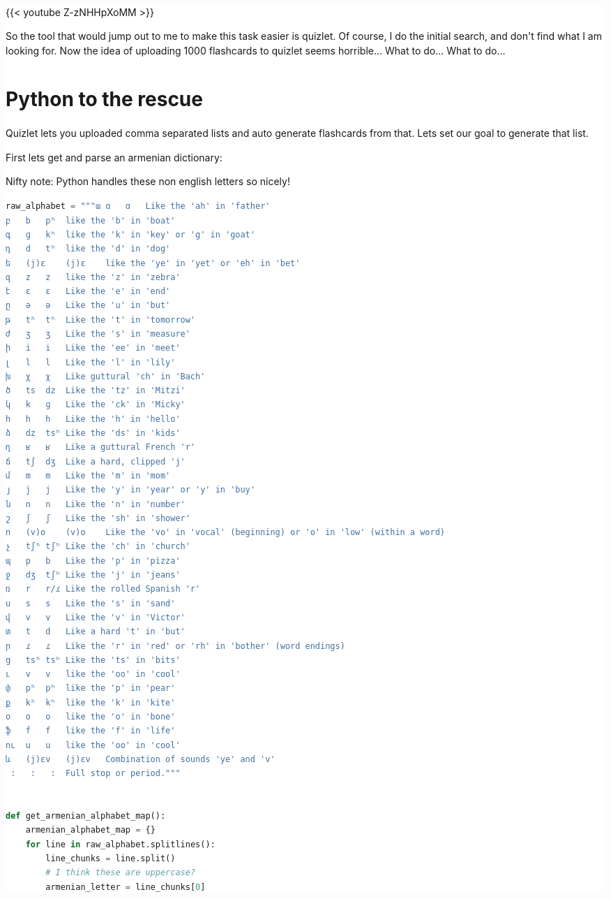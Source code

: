 {{< youtube Z-zNHHpXoMM >}}

So the tool that would jump out to me to make this task easier is quizlet.
Of course, I do the initial search, and don't find what I am looking for. 
Now the idea of uploading 1000 flashcards to quizlet seems horrible...
What to do... What to do...

# Python to the rescue
Quizlet lets you uploaded comma separated lists and auto generate flashcards from that.
Lets set our goal to generate that list.

First lets get and parse an armenian dictionary:

Nifty note: Python handles these non english letters so nicely!
```python
raw_alphabet = """ա	ɑ	ɑ	Like the 'ah' in 'father'
բ	b	pʰ	like the 'b' in 'boat'
գ	ɡ	kʰ	like the 'k' in 'key' or 'g' in 'goat'
դ	d	tʰ	like the 'd' in 'dog'
ե	(j)ɛ	(j)ɛ	like the 'ye' in 'yet' or 'eh' in 'bet'
զ	z	z	like the 'z' in 'zebra'
է	ɛ	ɛ	Like the 'e' in 'end'
ը	ə	ə	Like the 'u' in 'but'
թ	tʰ	tʰ	Like the 't' in 'tomorrow'
ժ	ʒ	ʒ	Like the 's' in 'measure'
ի	i	i	Like the 'ee' in 'meet'
լ	l	l	Like the 'l' in 'lily'
խ	χ	χ	Like guttural 'ch' in 'Bach'
ծ	ts	dz	Like the 'tz' in 'Mitzi'
կ	k	ɡ	Like the 'ck' in 'Micky'
հ	h	h	Like the 'h' in 'hello'
ձ	dz	tsʰ	Like the 'ds' in 'kids'
ղ	ʁ	ʁ	Like a guttural French 'r'
ճ	tʃ	dʒ	Like a hard, clipped 'j' 
մ	m	m	Like the 'm' in 'mom'
յ	j	j	Like the 'y' in 'year' or 'y' in 'buy'
ն	n	n	Like the 'n' in 'number'
շ	ʃ	ʃ	Like the 'sh' in 'shower'
ո	(v)o	(v)o	Like the 'vo' in 'vocal' (beginning) or 'o' in 'low' (within a word)
չ	tʃʰ	tʃʰ	Like the 'ch' in 'church'
պ	p	b	Like the 'p' in 'pizza'
ջ	dʒ	tʃʰ	Like the 'j' in 'jeans'
ռ	r	r/ɾ	Like the rolled Spanish 'r'
ս	s	s	Like the 's' in 'sand'
վ	v	v	Like the 'v' in 'Victor'
տ	t	d	Like a hard 't' in 'but'
ր	ɾ	ɾ	Like the 'r' in 'red' or 'rh' in 'bother' (word endings)
ց	tsʰ	tsʰ	Like the 'ts' in 'bits'
ւ	v	v	like the 'oo' in 'cool'
փ	pʰ	pʰ	like the 'p' in 'pear'
ք	kʰ	kʰ	like the 'k' in 'kite'
օ	o	o	like the 'o' in 'bone'
ֆ	f	f	like the 'f' in 'life'
ու	u	u	like the 'oo' in 'cool'
և	(j)ɛv	(j)ɛv	Combination of sounds 'ye' and 'v'
 :	 :	 :	Full stop or period."""


def get_armenian_alphabet_map():
    armenian_alphabet_map = {}
    for line in raw_alphabet.splitlines():
        line_chunks = line.split()
        # I think these are uppercase?
        armenian_letter = line_chunks[0]
```